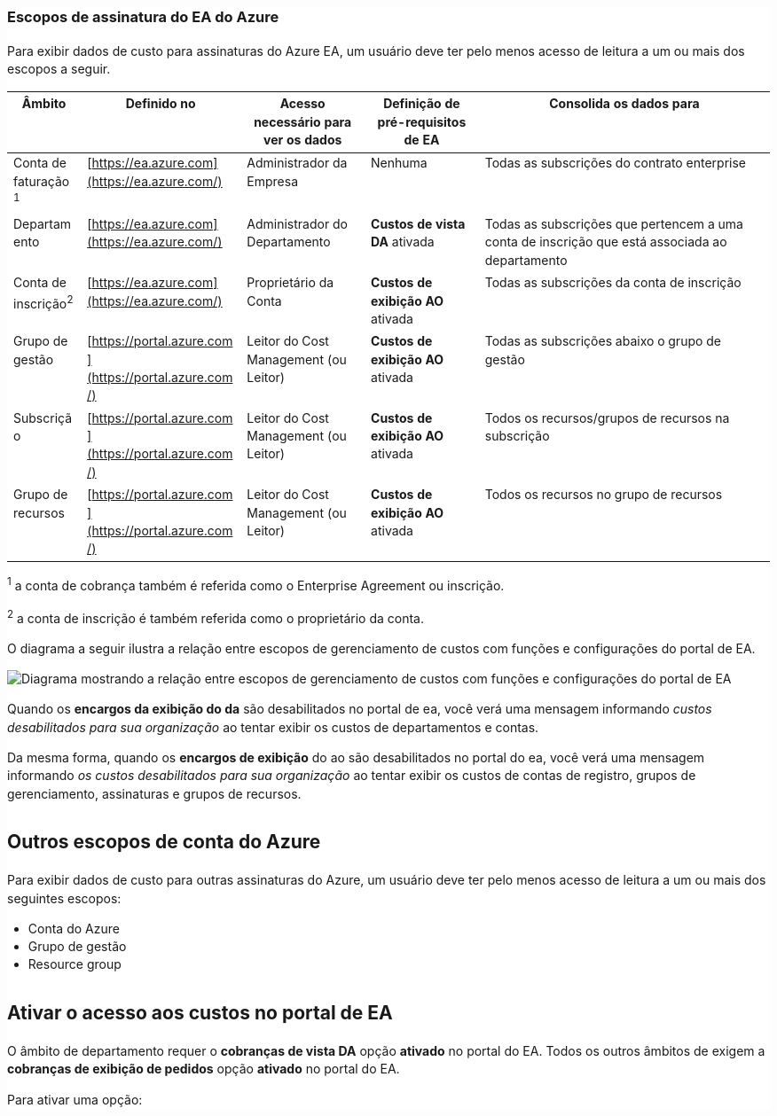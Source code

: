 ### <a name="azure-ea-subscription-scopes"></a>Escopos de assinatura do EA do Azure

Para exibir dados de custo para assinaturas do Azure EA, um usuário deve ter pelo menos acesso de leitura a um ou mais dos escopos a seguir.

| **Âmbito** | **Definido no** | **Acesso necessário para ver os dados** | **Definição de pré-requisitos de EA** | **Consolida os dados para** |
| --- | --- | --- | --- | --- |
| Conta de faturação<sup>1</sup> | [https://ea.azure.com](https://ea.azure.com/) | Administrador da Empresa | Nenhuma | Todas as subscrições do contrato enterprise |
| Departamento | [https://ea.azure.com](https://ea.azure.com/) | Administrador do Departamento | **Custos de vista DA** ativada | Todas as subscrições que pertencem a uma conta de inscrição que está associada ao departamento |
| Conta de inscrição<sup>2</sup> | [https://ea.azure.com](https://ea.azure.com/) | Proprietário da Conta | **Custos de exibição AO** ativada | Todas as subscrições da conta de inscrição |
| Grupo de gestão | [https://portal.azure.com](https://portal.azure.com/) | Leitor do Cost Management (ou Leitor) | **Custos de exibição AO** ativada | Todas as subscrições abaixo o grupo de gestão |
| Subscrição | [https://portal.azure.com](https://portal.azure.com/) | Leitor do Cost Management (ou Leitor) | **Custos de exibição AO** ativada | Todos os recursos/grupos de recursos na subscrição |
| Grupo de recursos | [https://portal.azure.com](https://portal.azure.com/) | Leitor do Cost Management (ou Leitor) | **Custos de exibição AO** ativada | Todos os recursos no grupo de recursos |

<sup>1</sup> a conta de cobrança também é referida como o Enterprise Agreement ou inscrição.

<sup>2</sup> a conta de inscrição é também referida como o proprietário da conta.

O diagrama a seguir ilustra a relação entre escopos de gerenciamento de custos com funções e configurações do portal de EA.

![Diagrama mostrando a relação entre escopos de gerenciamento de custos com funções e configurações do portal de EA](./media/assign-access-acm-data/scope-access-relationship-diagram.png)

Quando os **encargos da exibição do da** são desabilitados no portal de ea, você verá uma mensagem informando *custos desabilitados para sua organização* ao tentar exibir os custos de departamentos e contas.

Da mesma forma, quando os **encargos de exibição** do ao são desabilitados no portal do ea, você verá uma mensagem informando *os custos desabilitados para sua organização* ao tentar exibir os custos de contas de registro, grupos de gerenciamento, assinaturas e grupos de recursos.

## <a name="other-azure-account-scopes"></a>Outros escopos de conta do Azure

Para exibir dados de custo para outras assinaturas do Azure, um usuário deve ter pelo menos acesso de leitura a um ou mais dos seguintes escopos:

- Conta do Azure
- Grupo de gestão
- Resource group

## <a name="enable-access-to-costs-in-the-ea-portal"></a>Ativar o acesso aos custos no portal de EA

O âmbito de departamento requer o **cobranças de vista DA** opção **ativado** no portal do EA. Todos os outros âmbitos de exigem a **cobranças de exibição de pedidos** opção **ativado** no portal do EA.

Para ativar uma opção:
